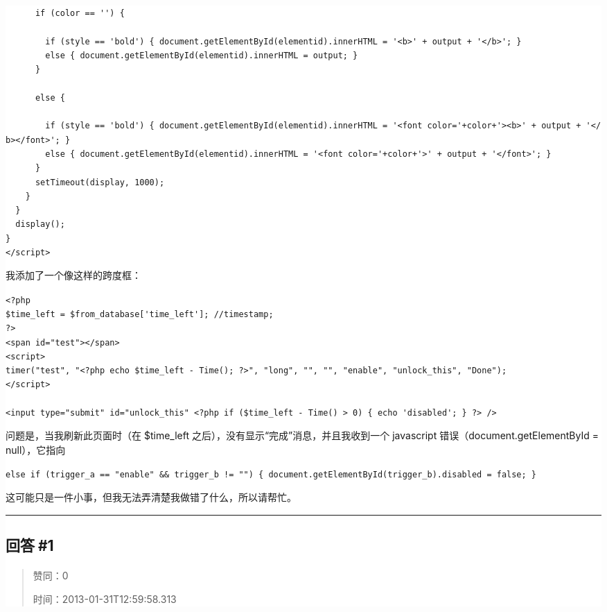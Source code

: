 ```
      if (color == '') {

        if (style == 'bold') { document.getElementById(elementid).innerHTML = '<b>' + output + '</b>'; }
        else { document.getElementById(elementid).innerHTML = output; }
      }

      else {

        if (style == 'bold') { document.getElementById(elementid).innerHTML = '<font color='+color+'><b>' + output + '</b></font>'; }
        else { document.getElementById(elementid).innerHTML = '<font color='+color+'>' + output + '</font>'; }
      }      
      setTimeout(display, 1000);
    }
  }
  display();  
}
</script> 
```

我添加了一个像这样的跨度框：

```
<?php
$time_left = $from_database['time_left']; //timestamp;
?>
<span id="test"></span>
<script>
timer("test", "<?php echo $time_left - Time(); ?>", "long", "", "", "enable", "unlock_this", "Done");
</script>

<input type="submit" id="unlock_this" <?php if ($time_left - Time() > 0) { echo 'disabled'; } ?> /> 
```

问题是，当我刷新此页面时（在 $time_left 之后），没有显示“完成”消息，并且我收到一个 javascript 错误（document.getElementById = null），它指向

```
else if (trigger_a == "enable" && trigger_b != "") { document.getElementById(trigger_b).disabled = false; } 
```

这可能只是一件小事，但我无法弄清楚我做错了什么，所以请帮忙。

* * *

## 回答 #1

> 赞同：0
> 
> 时间：2013-01-31T12:59:58.313
